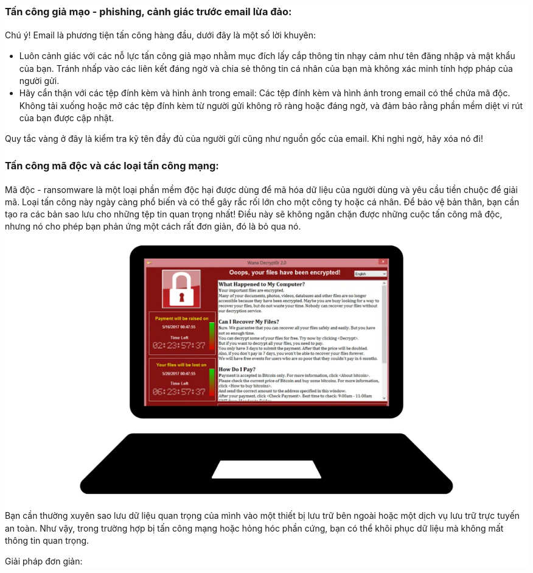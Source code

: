 ### Tấn công giả mạo - phishing, cảnh giác trước email lừa đảo:

Chú ý! Email là phương tiện tấn công hàng đầu, dưới đây là một số lời khuyên:

- Luôn cảnh giác với các nỗ lực tấn công giả mạo nhằm mục đích lấy cắp thông tin nhạy cảm như tên đăng nhập và mật khẩu của bạn. Tránh nhấp vào các liên kết đáng ngờ và chia sẻ thông tin cá nhân của bạn mà không xác minh tính hợp pháp của người gửi.
- Hãy cẩn thận với các tệp đính kèm và hình ảnh trong email:
  Các tệp đính kèm và hình ảnh trong email có thể chứa mã độc. Không tải xuống hoặc mở các tệp đính kèm từ người gửi không rõ ràng hoặc đáng ngờ, và đảm bảo rằng phần mềm diệt vi rút của bạn được cập nhật.

Quy tắc vàng ở đây là kiểm tra kỹ tên đầy đủ của người gửi cũng như nguồn gốc của email. Khi nghi ngờ, hãy xóa nó đi!

### Tấn công mã độc và các loại tấn công mạng:

Mã độc - ransomware là một loại phần mềm độc hại được dùng để mã hóa dữ liệu của người dùng và yêu cầu tiền chuộc để giải mã. Loại tấn công này ngày càng phổ biến và có thể gây rắc rối lớn cho một công ty hoặc cá nhân. Để bảo vệ bản thân, bạn cần tạo ra các bản sao lưu cho những tệp tin quan trọng nhất! Điều này sẽ không ngăn chặn được những cuộc tấn công mã độc, nhưng nó cho phép bạn phản ứng một cách rất đơn giản, đó là bỏ qua nó.
![](assets/notext/14.webp)
Bạn cần thường xuyên sao lưu dữ liệu quan trọng của mình vào một thiết bị lưu trữ bên ngoài hoặc một dịch vụ lưu trữ trực tuyến an toàn. Như vậy, trong trường hợp bị tấn công mạng hoặc hỏng hóc phần cứng, bạn có thể khôi phục dữ liệu mà không mất thông tin quan trọng.

Giải pháp đơn giản:
